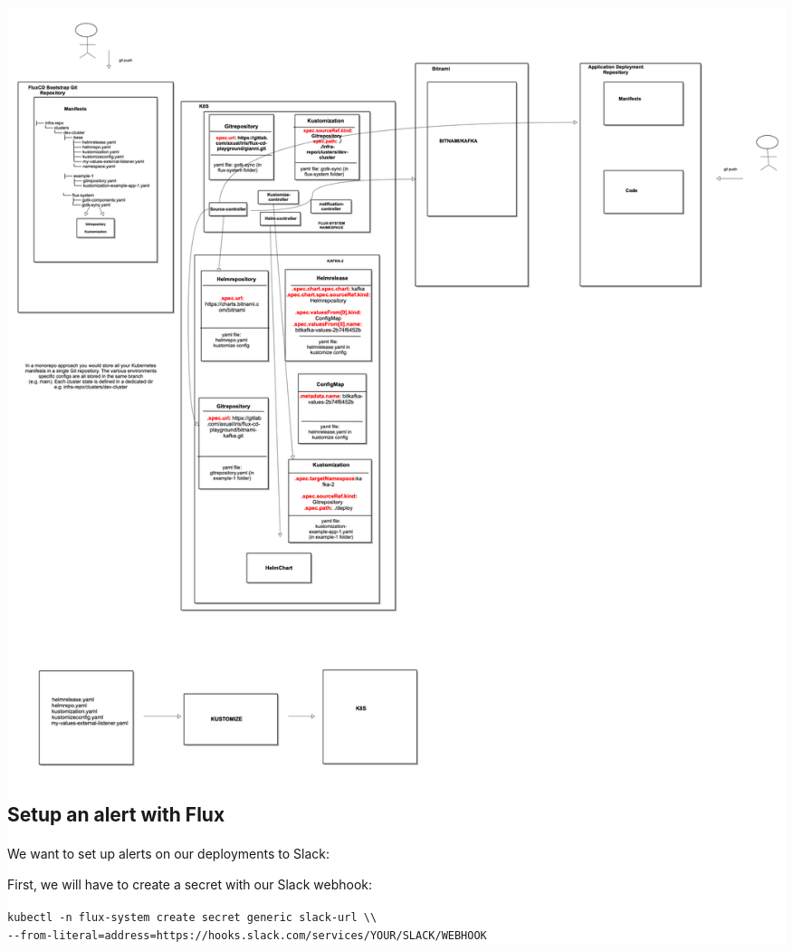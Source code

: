 ![diagram](fluxcd-setup.png)

## Setup an alert with Flux

We want to set up alerts on our deployments to Slack:

First, we will have to create a secret with our Slack webhook:

```
kubectl -n flux-system create secret generic slack-url \\
--from-literal=address=https://hooks.slack.com/services/YOUR/SLACK/WEBHOOK
```
